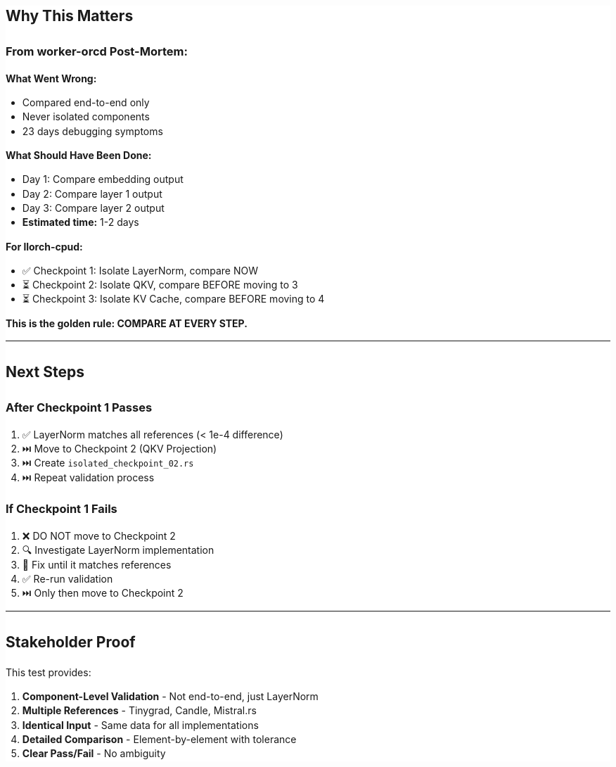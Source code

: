 
## Why This Matters

### From worker-orcd Post-Mortem:

**What Went Wrong:**
- Compared end-to-end only
- Never isolated components
- 23 days debugging symptoms

**What Should Have Been Done:**
- Day 1: Compare embedding output
- Day 2: Compare layer 1 output
- Day 3: Compare layer 2 output
- **Estimated time:** 1-2 days

**For llorch-cpud:**
- ✅ Checkpoint 1: Isolate LayerNorm, compare NOW
- ⏳ Checkpoint 2: Isolate QKV, compare BEFORE moving to 3
- ⏳ Checkpoint 3: Isolate KV Cache, compare BEFORE moving to 4

**This is the golden rule: COMPARE AT EVERY STEP.**

---

## Next Steps

### After Checkpoint 1 Passes

1. ✅ LayerNorm matches all references (< 1e-4 difference)
2. ⏭️ Move to Checkpoint 2 (QKV Projection)
3. ⏭️ Create `isolated_checkpoint_02.rs`
4. ⏭️ Repeat validation process

### If Checkpoint 1 Fails

1. ❌ DO NOT move to Checkpoint 2
2. 🔍 Investigate LayerNorm implementation
3. 🔧 Fix until it matches references
4. ✅ Re-run validation
5. ⏭️ Only then move to Checkpoint 2

---

## Stakeholder Proof

This test provides:

1. **Component-Level Validation** - Not end-to-end, just LayerNorm
2. **Multiple References** - Tinygrad, Candle, Mistral.rs
3. **Identical Input** - Same data for all implementations
4. **Detailed Comparison** - Element-by-element with tolerance
5. **Clear Pass/Fail** - No ambiguity
